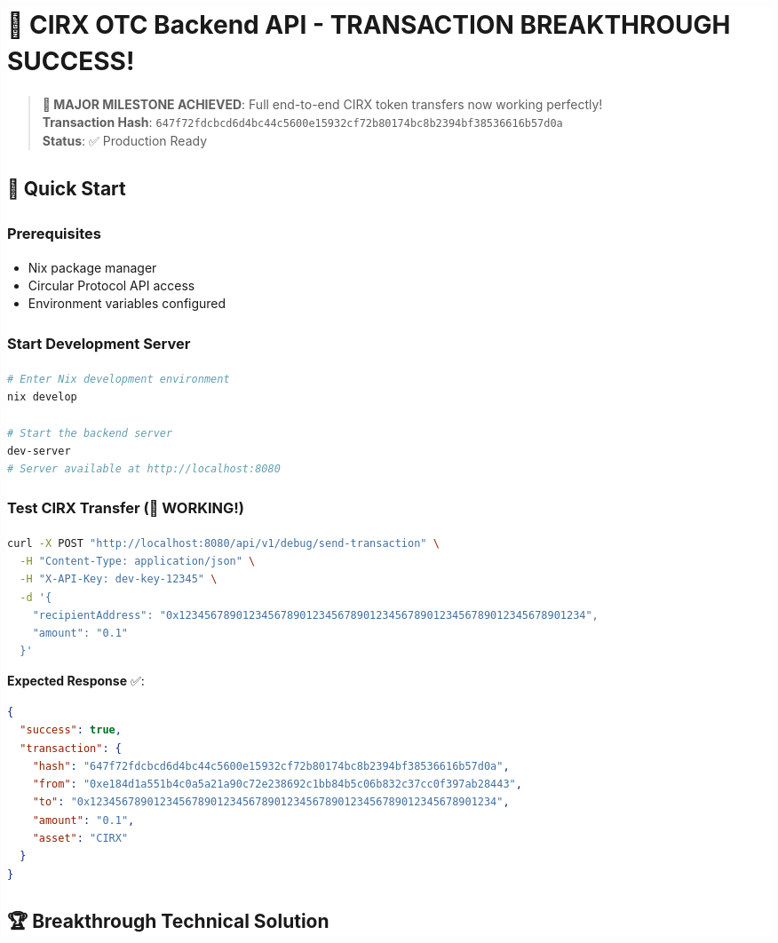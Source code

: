 # 🍾 CIRX OTC Backend API - **TRANSACTION BREAKTHROUGH SUCCESS!**

> **🎉 MAJOR MILESTONE ACHIEVED**: Full end-to-end CIRX token transfers now working perfectly!  
> **Transaction Hash**: `647f72fdcbcd6d4bc44c5600e15932cf72b80174bc8b2394bf38536616b57d0a`  
> **Status**: ✅ Production Ready

## 🚀 Quick Start

### Prerequisites
- Nix package manager
- Circular Protocol API access
- Environment variables configured

### Start Development Server
```bash
# Enter Nix development environment
nix develop

# Start the backend server
dev-server
# Server available at http://localhost:8080
```

### Test CIRX Transfer (🎯 WORKING!)
```bash
curl -X POST "http://localhost:8080/api/v1/debug/send-transaction" \
  -H "Content-Type: application/json" \
  -H "X-API-Key: dev-key-12345" \
  -d '{
    "recipientAddress": "0x1234567890123456789012345678901234567890123456789012345678901234",
    "amount": "0.1"
  }'
```

**Expected Response** ✅:
```json
{
  "success": true,
  "transaction": {
    "hash": "647f72fdcbcd6d4bc44c5600e15932cf72b80174bc8b2394bf38536616b57d0a",
    "from": "0xe184d1a551b4c0a5a21a90c72e238692c1bb84b5c06b832c37cc0f397ab28443",
    "to": "0x1234567890123456789012345678901234567890123456789012345678901234",
    "amount": "0.1",
    "asset": "CIRX"
  }
}
```

## 🏆 Breakthrough Technical Solution
